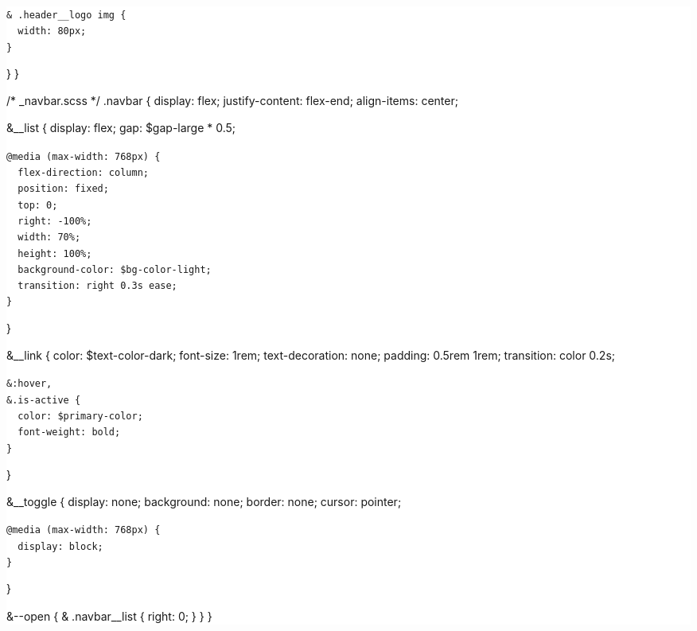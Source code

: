     & .header__logo img {
      width: 80px;
    }
  }
}

/* _navbar.scss */
.navbar {
  display: flex;
  justify-content: flex-end;
  align-items: center;

  &__list {
    display: flex;
    gap: $gap-large * 0.5;

    @media (max-width: 768px) {
      flex-direction: column;
      position: fixed;
      top: 0;
      right: -100%;
      width: 70%;
      height: 100%;
      background-color: $bg-color-light;
      transition: right 0.3s ease;
    }
  }

  &__link {
    color: $text-color-dark;
    font-size: 1rem;
    text-decoration: none;
    padding: 0.5rem 1rem;
    transition: color 0.2s;

    &:hover,
    &.is-active {
      color: $primary-color;
      font-weight: bold;
    }
  }

  &__toggle {
    display: none;
    background: none;
    border: none;
    cursor: pointer;

    @media (max-width: 768px) {
      display: block;
    }
  }

  &--open {
    & .navbar__list {
      right: 0;
    }
  }
}
